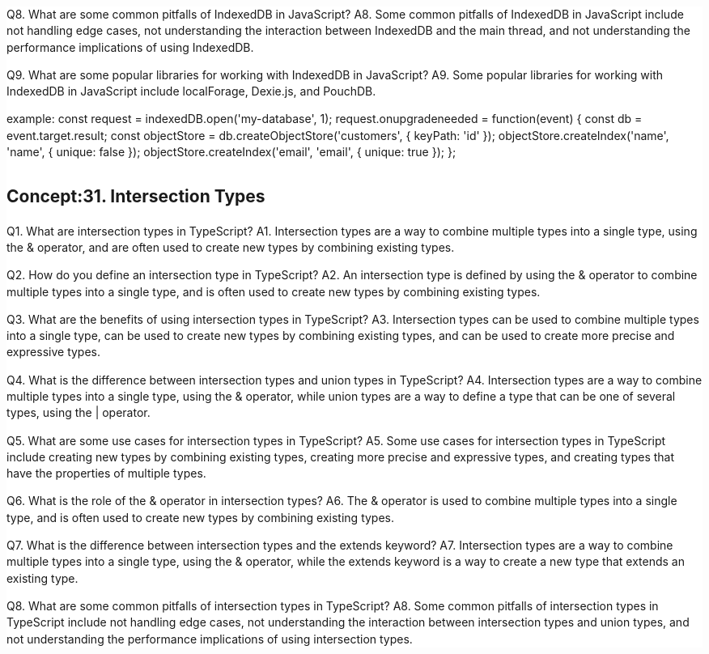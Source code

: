 Q8. What are some common pitfalls of IndexedDB in JavaScript?
A8. Some common pitfalls of IndexedDB in JavaScript include not handling edge cases, not understanding the interaction between IndexedDB and the main thread, and not understanding the performance implications of using IndexedDB.

Q9. What are some popular libraries for working with IndexedDB in JavaScript?
A9. Some popular libraries for working with IndexedDB in JavaScript include localForage, Dexie.js, and PouchDB.

example:
const request = indexedDB.open('my-database', 1);
request.onupgradeneeded = function(event) { 
const db = event.target.result; 
const objectStore = db.createObjectStore('customers', { keyPath: 'id' }); 
objectStore.createIndex('name', 'name', { unique: false }); 
objectStore.createIndex('email', 'email', { unique: true }); 
};

## Concept:31. Intersection Types 

Q1. What are intersection types in TypeScript?
A1. Intersection types are a way to combine multiple types into a single type, using the & operator, and are often used to create new types by combining existing types.

Q2. How do you define an intersection type in TypeScript?
A2. An intersection type is defined by using the & operator to combine multiple types into a single type, and is often used to create new types by combining existing types.

Q3. What are the benefits of using intersection types in TypeScript?
A3. Intersection types can be used to combine multiple types into a single type, can be used to create new types by combining existing types, and can be used to create more precise and expressive types.

Q4. What is the difference between intersection types and union types in TypeScript?
A4. Intersection types are a way to combine multiple types into a single type, using the & operator, while union types are a way to define a type that can be one of several types, using the | operator.

Q5. What are some use cases for intersection types in TypeScript?
A5. Some use cases for intersection types in TypeScript include creating new types by combining existing types, creating more precise and expressive types, and creating types that have the properties of multiple types.

Q6. What is the role of the & operator in intersection types?
A6. The & operator is used to combine multiple types into a single type, and is often used to create new types by combining existing types.

Q7. What is the difference between intersection types and the extends keyword?
A7. Intersection types are a way to combine multiple types into a single type, using the & operator, while the extends keyword is a way to create a new type that extends an existing type.

Q8. What are some common pitfalls of intersection types in TypeScript?
A8. Some common pitfalls of intersection types in TypeScript include not handling edge cases, not understanding the interaction between intersection types and union types, and not understanding the performance implications of using intersection types.
